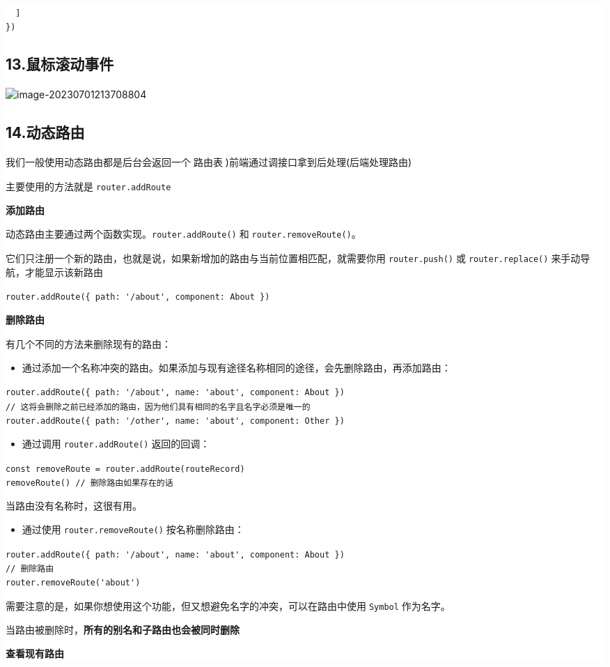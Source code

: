 ```ts
  ]
})
```

## 13.鼠标滚动事件

![image-20230701213708804](https://ttqblogimg.oss-cn-beijing.aliyuncs.com/image-20230701213708804.png)

## 14.动态路由

我们一般使用动态路由都是后台会返回一个 路由表 )前端通过调接口拿到后处理(后端处理路由)

主要使用的方法就是 `router.addRoute`

**添加路由**

动态路由主要通过两个函数实现。`router.addRoute()` 和 `router.removeRoute()`。

它们只注册一个新的路由，也就是说，如果新增加的路由与当前位置相匹配，就需要你用 `router.push()` 或 `router.replace()` 来手动导航，才能显示该新路由

```
router.addRoute({ path: '/about', component: About })
```

**删除路由**

有几个不同的方法来删除现有的路由：

- 通过添加一个名称冲突的路由。如果添加与现有途径名称相同的途径，会先删除路由，再添加路由：

```
router.addRoute({ path: '/about', name: 'about', component: About })
// 这将会删除之前已经添加的路由，因为他们具有相同的名字且名字必须是唯一的
router.addRoute({ path: '/other', name: 'about', component: Other })
```

- 通过调用 `router.addRoute()` 返回的回调：

```
const removeRoute = router.addRoute(routeRecord)
removeRoute() // 删除路由如果存在的话
```

当路由没有名称时，这很有用。

- 通过使用 `router.removeRoute()` 按名称删除路由：

```
router.addRoute({ path: '/about', name: 'about', component: About })
// 删除路由
router.removeRoute('about')
```

需要注意的是，如果你想使用这个功能，但又想避免名字的冲突，可以在路由中使用 `Symbol` 作为名字。

当路由被删除时，**所有的别名和子路由也会被同时删除**

**查看现有路由**
